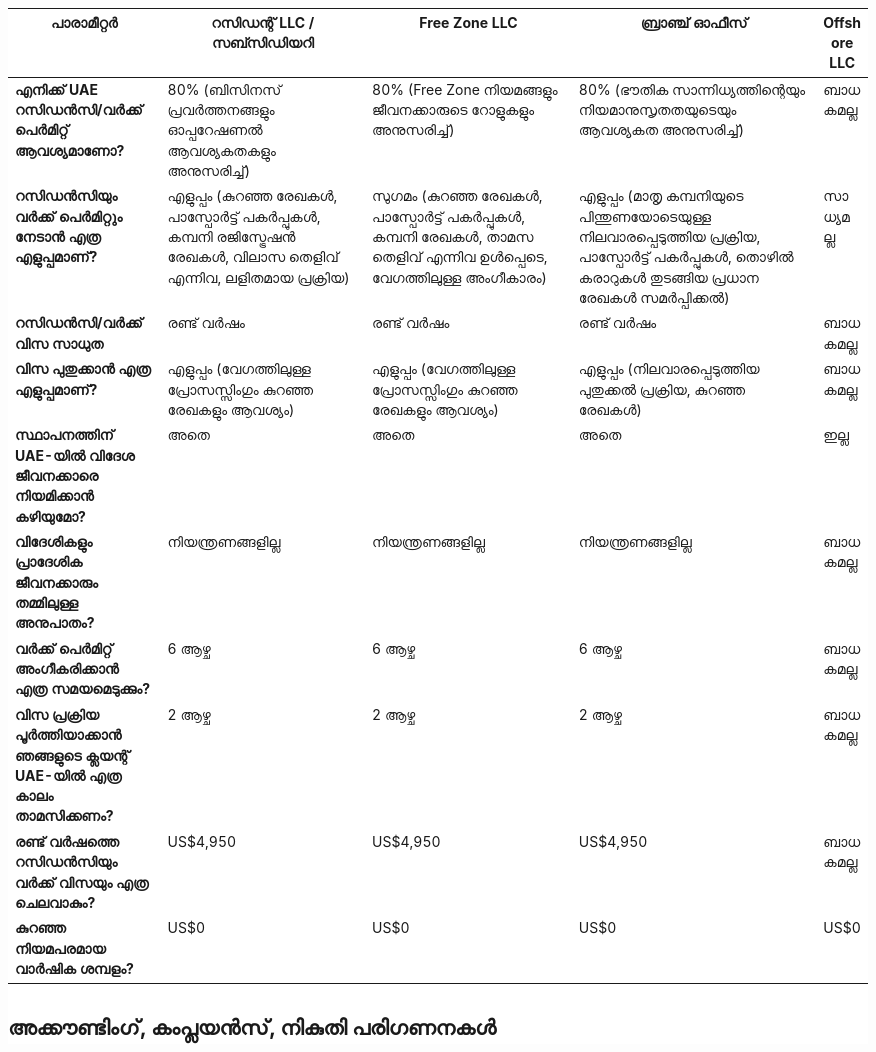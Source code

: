 | **പാരാമീറ്റർ**                                                                  | **റസിഡന്റ് LLC / സബ്സിഡിയറി**                                                                                  | **Free Zone LLC**                                                                                             | **ബ്രാഞ്ച് ഓഫീസ്**                                                                                                                            | **Offshore LLC** |
| ------------------------------------------------------------------------------- | -------------------------------------------------------------------------------------------------------------- | ------------------------------------------------------------------------------------------------------------- | --------------------------------------------------------------------------------------------------------------------------------------------- | ---------------- |
| **എനിക്ക് UAE റസിഡൻസി/വർക്ക് പെർമിറ്റ് ആവശ്യമാണോ?**                             | 80% (ബിസിനസ് പ്രവർത്തനങ്ങളും ഓപ്പറേഷണൽ ആവശ്യകതകളും അനുസരിച്ച്)                                                 | 80% (Free Zone നിയമങ്ങളും ജീവനക്കാരുടെ റോളുകളും അനുസരിച്ച്)                                                   | 80% (ഭൗതിക സാന്നിധ്യത്തിന്റെയും നിയമാനുസൃതതയുടെയും ആവശ്യകത അനുസരിച്ച്)                                                                        | ബാധകമല്ല         |
| **റസിഡൻസിയും വർക്ക് പെർമിറ്റും നേടാൻ എത്ര എളുപ്പമാണ്?**                         | എളുപ്പം (കുറഞ്ഞ രേഖകൾ, പാസ്പോർട്ട് പകർപ്പുകൾ, കമ്പനി രജിസ്ട്രേഷൻ രേഖകൾ, വിലാസ തെളിവ് എന്നിവ, ലളിതമായ പ്രക്രിയ) | സുഗമം (കുറഞ്ഞ രേഖകൾ, പാസ്പോർട്ട് പകർപ്പുകൾ, കമ്പനി രേഖകൾ, താമസ തെളിവ് എന്നിവ ഉൾപ്പെടെ, വേഗത്തിലുള്ള അംഗീകാരം) | എളുപ്പം (മാതൃ കമ്പനിയുടെ പിന്തുണയോടെയുള്ള നിലവാരപ്പെടുത്തിയ പ്രക്രിയ, പാസ്പോർട്ട് പകർപ്പുകൾ, തൊഴിൽ കരാറുകൾ തുടങ്ങിയ പ്രധാന രേഖകൾ സമർപ്പിക്കൽ) | സാധ്യമല്ല        |
| **റസിഡൻസി/വർക്ക് വിസ സാധുത**                                                    | രണ്ട് വർഷം                                                                                                     | രണ്ട് വർഷം                                                                                                    | രണ്ട് വർഷം                                                                                                                                    | ബാധകമല്ല         |
| **വിസ പുതുക്കാൻ എത്ര എളുപ്പമാണ്?**                                              | എളുപ്പം (വേഗത്തിലുള്ള പ്രോസസ്സിംഗും കുറഞ്ഞ രേഖകളും ആവശ്യം)                                                     | എളുപ്പം (വേഗത്തിലുള്ള പ്രോസസ്സിംഗും കുറഞ്ഞ രേഖകളും ആവശ്യം)                                                    | എളുപ്പം (നിലവാരപ്പെടുത്തിയ പുതുക്കൽ പ്രക്രിയ, കുറഞ്ഞ രേഖകൾ)                                                                                   | ബാധകമല്ല         |
| **സ്ഥാപനത്തിന് UAE-യിൽ വിദേശ ജീവനക്കാരെ നിയമിക്കാൻ കഴിയുമോ?**                   | അതെ                                                                                                            | അതെ                                                                                                           | അതെ                                                                                                                                           | ഇല്ല             |
| **വിദേശികളും പ്രാദേശിക ജീവനക്കാരും തമ്മിലുള്ള അനുപാതം?**                        | നിയന്ത്രണങ്ങളില്ല                                                                                              | നിയന്ത്രണങ്ങളില്ല                                                                                             | നിയന്ത്രണങ്ങളില്ല                                                                                                                             | ബാധകമല്ല         |
| **വർക്ക് പെർമിറ്റ് അംഗീകരിക്കാൻ എത്ര സമയമെടുക്കും?**                            | 6 ആഴ്ച                                                                                                         | 6 ആഴ്ച                                                                                                        | 6 ആഴ്ച                                                                                                                                        | ബാധകമല്ല         |
| **വിസ പ്രക്രിയ പൂർത്തിയാക്കാൻ ഞങ്ങളുടെ ക്ലയന്റ് UAE-യിൽ എത്ര കാലം താമസിക്കണം?** | 2 ആഴ്ച                                                                                                         | 2 ആഴ്ച                                                                                                        | 2 ആഴ്ച                                                                                                                                        | ബാധകമല്ല         |
| **രണ്ട് വർഷത്തെ റസിഡൻസിയും വർക്ക് വിസയും എത്ര ചെലവാകും?**                       | US\$4,950                                                                                                      | US\$4,950                                                                                                     | US\$4,950                                                                                                                                     | ബാധകമല്ല         |
| **കുറഞ്ഞ നിയമപരമായ വാർഷിക ശമ്പളം?**                                             | US\$0                                                                                                          | US\$0                                                                                                         | US\$0                                                                                                                                         | US\$0            |

## അക്കൗണ്ടിംഗ്, കംപ്ലയൻസ്, നികുതി പരിഗണനകൾ
